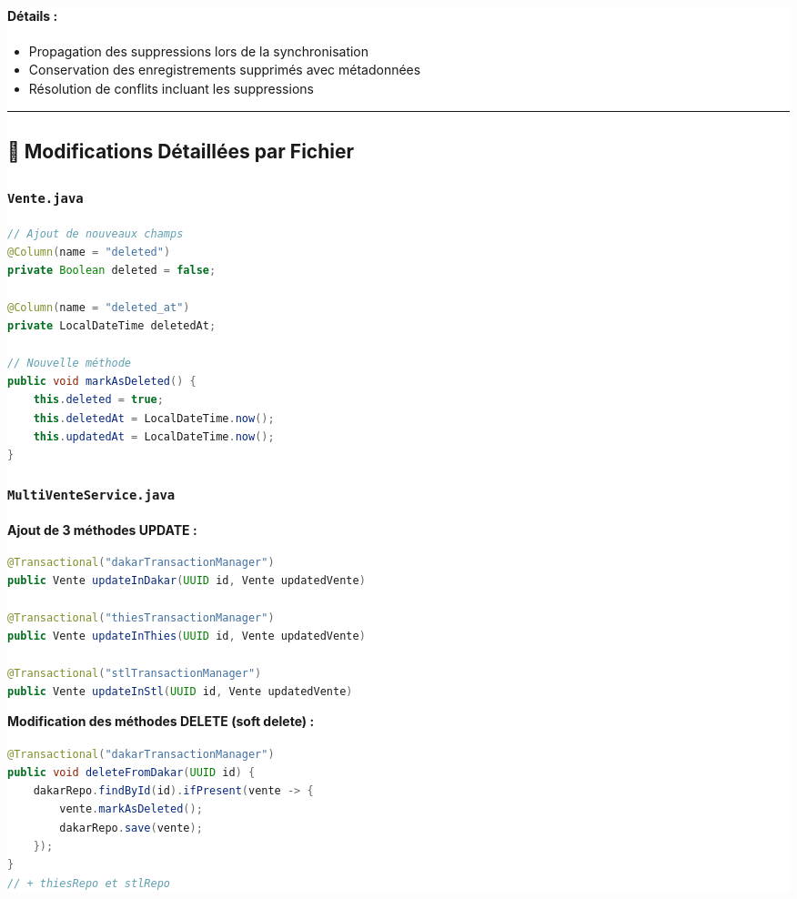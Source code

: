#### Détails :
- Propagation des suppressions lors de la synchronisation
- Conservation des enregistrements supprimés avec métadonnées
- Résolution de conflits incluant les suppressions

---

## 📝 Modifications Détaillées par Fichier

### `Vente.java`

```java
// Ajout de nouveaux champs
@Column(name = "deleted")
private Boolean deleted = false;

@Column(name = "deleted_at")
private LocalDateTime deletedAt;

// Nouvelle méthode
public void markAsDeleted() {
    this.deleted = true;
    this.deletedAt = LocalDateTime.now();
    this.updatedAt = LocalDateTime.now();
}
```

### `MultiVenteService.java`

**Ajout de 3 méthodes UPDATE :**
```java
@Transactional("dakarTransactionManager")
public Vente updateInDakar(UUID id, Vente updatedVente)

@Transactional("thiesTransactionManager")
public Vente updateInThies(UUID id, Vente updatedVente)

@Transactional("stlTransactionManager")
public Vente updateInStl(UUID id, Vente updatedVente)
```

**Modification des méthodes DELETE (soft delete) :**
```java
@Transactional("dakarTransactionManager")
public void deleteFromDakar(UUID id) {
    dakarRepo.findById(id).ifPresent(vente -> {
        vente.markAsDeleted();
        dakarRepo.save(vente);
    });
}
// + thiesRepo et stlRepo
```
